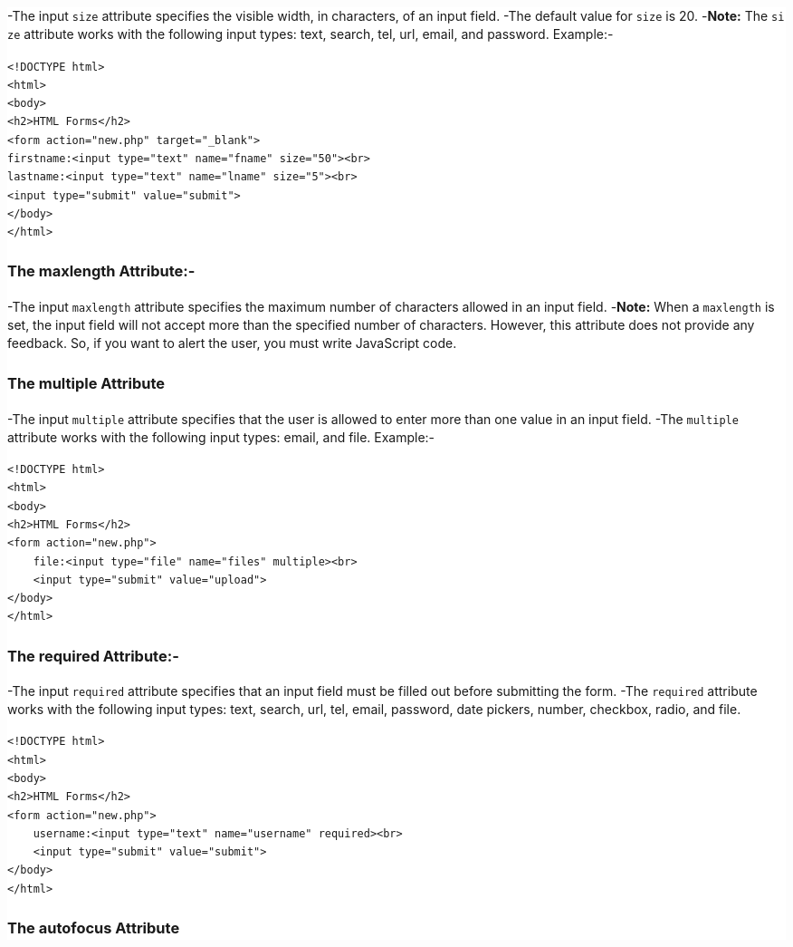 -The input  `size`  attribute specifies the visible width, in characters, of an input field.
-The default value for  `size`  is 20.
-**Note:**  The  `size`  attribute works with the following input types: text, search, tel, url, email, and password.
Example:-
```
<!DOCTYPE html>
<html>
<body>
<h2>HTML Forms</h2>
<form action="new.php" target="_blank">
firstname:<input type="text" name="fname" size="50"><br>
lastname:<input type="text" name="lname" size="5"><br>
<input type="submit" value="submit">
</body>
</html>
```
### The maxlength Attribute:-

-The input  `maxlength`  attribute specifies the maximum number of characters allowed in an input field.
-**Note:**  When a  `maxlength`  is set, the input field will not accept more than the specified number of characters. However, this attribute does not provide any feedback. So, if you want to alert the user, you must write JavaScript code.
### The multiple Attribute

-The input  `multiple`  attribute specifies that the user is allowed to enter more than one value in an input field.
-The  `multiple`  attribute works with the following input types: email, and file.
Example:-
```
<!DOCTYPE html>
<html>
<body>
<h2>HTML Forms</h2>
<form action="new.php">
	file:<input type="file" name="files" multiple><br>
	<input type="submit" value="upload">
</body>
</html>
```
### The required Attribute:-

-The input  `required`  attribute specifies that an input field must be filled out before submitting the form.
-The  `required`  attribute works with the following input types: text, search, url, tel, email, password, date pickers, number, checkbox, radio, and file.
```
<!DOCTYPE html>
<html>
<body>
<h2>HTML Forms</h2>
<form action="new.php">
	username:<input type="text" name="username" required><br>
	<input type="submit" value="submit">
</body>
</html>
```
### The autofocus Attribute
